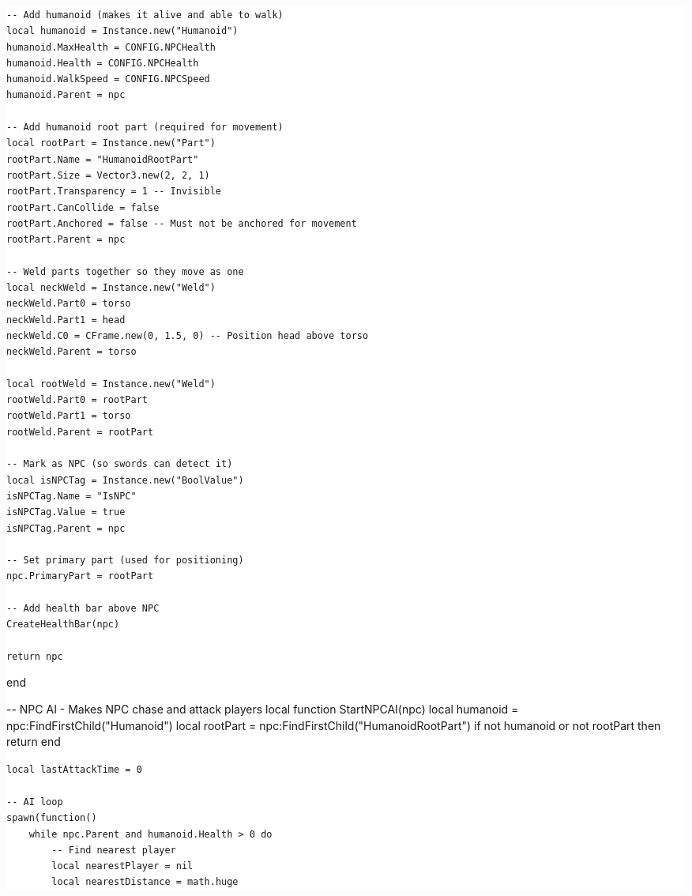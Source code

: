 	-- Add humanoid (makes it alive and able to walk)
	local humanoid = Instance.new("Humanoid")
	humanoid.MaxHealth = CONFIG.NPCHealth
	humanoid.Health = CONFIG.NPCHealth
	humanoid.WalkSpeed = CONFIG.NPCSpeed
	humanoid.Parent = npc

	-- Add humanoid root part (required for movement)
	local rootPart = Instance.new("Part")
	rootPart.Name = "HumanoidRootPart"
	rootPart.Size = Vector3.new(2, 2, 1)
	rootPart.Transparency = 1 -- Invisible
	rootPart.CanCollide = false
	rootPart.Anchored = false -- Must not be anchored for movement
	rootPart.Parent = npc

	-- Weld parts together so they move as one
	local neckWeld = Instance.new("Weld")
	neckWeld.Part0 = torso
	neckWeld.Part1 = head
	neckWeld.C0 = CFrame.new(0, 1.5, 0) -- Position head above torso
	neckWeld.Parent = torso

	local rootWeld = Instance.new("Weld")
	rootWeld.Part0 = rootPart
	rootWeld.Part1 = torso
	rootWeld.Parent = rootPart

	-- Mark as NPC (so swords can detect it)
	local isNPCTag = Instance.new("BoolValue")
	isNPCTag.Name = "IsNPC"
	isNPCTag.Value = true
	isNPCTag.Parent = npc

	-- Set primary part (used for positioning)
	npc.PrimaryPart = rootPart

	-- Add health bar above NPC
	CreateHealthBar(npc)

	return npc
end

-- NPC AI - Makes NPC chase and attack players
local function StartNPCAI(npc)
	local humanoid = npc:FindFirstChild("Humanoid")
	local rootPart = npc:FindFirstChild("HumanoidRootPart")
	if not humanoid or not rootPart then return end

	local lastAttackTime = 0

	-- AI loop
	spawn(function()
		while npc.Parent and humanoid.Health > 0 do
			-- Find nearest player
			local nearestPlayer = nil
			local nearestDistance = math.huge
